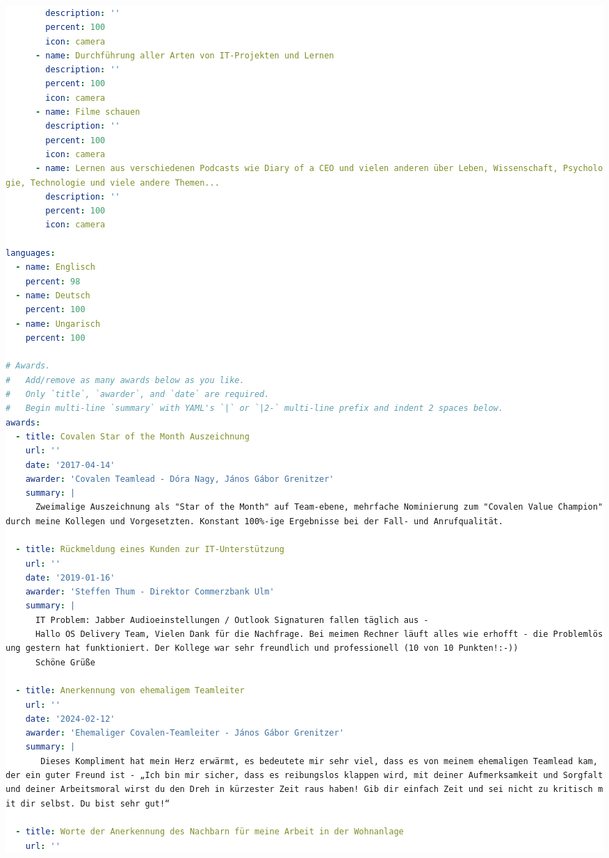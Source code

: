 ```yaml
        description: ''
        percent: 100
        icon: camera
      - name: Durchführung aller Arten von IT-Projekten und Lernen
        description: ''
        percent: 100
        icon: camera
      - name: Filme schauen
        description: ''
        percent: 100
        icon: camera
      - name: Lernen aus verschiedenen Podcasts wie Diary of a CEO und vielen anderen über Leben, Wissenschaft, Psychologie, Technologie und viele andere Themen...
        description: ''
        percent: 100
        icon: camera

languages:
  - name: Englisch
    percent: 98
  - name: Deutsch
    percent: 100
  - name: Ungarisch
    percent: 100

# Awards.
#   Add/remove as many awards below as you like.
#   Only `title`, `awarder`, and `date` are required.
#   Begin multi-line `summary` with YAML's `|` or `|2-` multi-line prefix and indent 2 spaces below.
awards:
  - title: Covalen Star of the Month Auszeichnung
    url: ''
    date: '2017-04-14'
    awarder: 'Covalen Teamlead - Dóra Nagy, János Gábor Grenitzer'
    summary: |
      Zweimalige Auszeichnung als "Star of the Month" auf Team-ebene, mehrfache Nominierung zum "Covalen Value Champion" durch meine Kollegen und Vorgesetzten. Konstant 100%-ige Ergebnisse bei der Fall- und Anrufqualität.

  - title: Rückmeldung eines Kunden zur IT-Unterstützung
    url: ''
    date: '2019-01-16'
    awarder: 'Steffen Thum - Direktor Commerzbank Ulm'
    summary: |
      IT Problem: Jabber Audioeinstellungen / Outlook Signaturen fallen täglich aus -
      Hallo OS Delivery Team, Vielen Dank für die Nachfrage. Bei meimen Rechner läuft alles wie erhofft - die Problemlösung gestern hat funktioniert. Der Kollege war sehr freundlich und professionell (10 von 10 Punkten!:-))
      Schöne Grüße
    
  - title: Anerkennung von ehemaligem Teamleiter
    url: ''
    date: '2024-02-12'
    awarder: 'Ehemaliger Covalen-Teamleiter - János Gábor Grenitzer'
    summary: |
       Dieses Kompliment hat mein Herz erwärmt, es bedeutete mir sehr viel, dass es von meinem ehemaligen Teamlead kam, der ein guter Freund ist - „Ich bin mir sicher, dass es reibungslos klappen wird, mit deiner Aufmerksamkeit und Sorgfalt und deiner Arbeitsmoral wirst du den Dreh in kürzester Zeit raus haben! Gib dir einfach Zeit und sei nicht zu kritisch mit dir selbst. Du bist sehr gut!“

  - title: Worte der Anerkennung des Nachbarn für meine Arbeit in der Wohnanlage
    url: ''
```